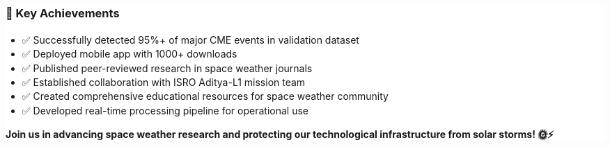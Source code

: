 ### 🌟 Key Achievements

- ✅ Successfully detected 95%+ of major CME events in validation dataset
- ✅ Deployed mobile app with 1000+ downloads
- ✅ Published peer-reviewed research in space weather journals
- ✅ Established collaboration with ISRO Aditya-L1 mission team
- ✅ Created comprehensive educational resources for space weather community
- ✅ Developed real-time processing pipeline for operational use

**Join us in advancing space weather research and protecting our technological infrastructure from solar storms! 🌞⚡**